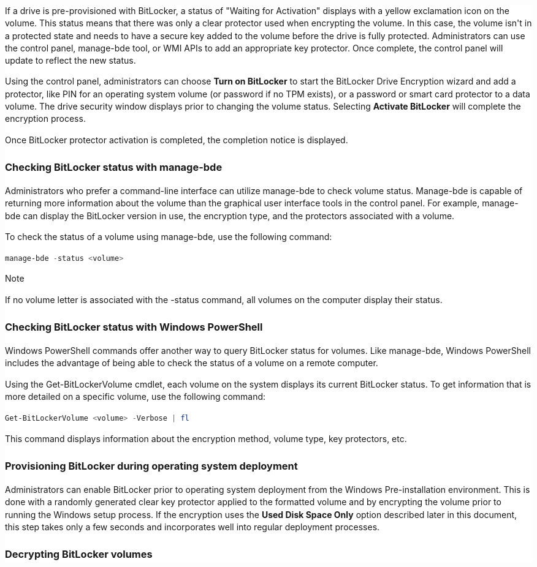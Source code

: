 If a drive is pre-provisioned with BitLocker, a status of "Waiting for Activation" displays with a yellow exclamation icon on the volume. This status means that there was only a clear protector used when encrypting the volume. In this case, the volume isn't in a protected state and needs to have a secure key added to the volume before the drive is fully protected. Administrators can use the control panel, manage-bde tool, or WMI APIs to add an appropriate key protector. Once complete, the control panel will update to reflect the new status.

Using the control panel, administrators can choose **Turn on BitLocker** to start the BitLocker Drive Encryption wizard and add a protector, like PIN for an operating system volume (or password if no TPM exists), or a password or smart card protector to a data volume.
The drive security window displays prior to changing the volume status. Selecting **Activate BitLocker** will complete the encryption process.

Once BitLocker protector activation is completed, the completion notice is displayed.

### Checking BitLocker status with manage-bde

Administrators who prefer a command-line interface can utilize manage-bde to check volume status. Manage-bde is capable of returning more information about the volume than the graphical user interface tools in the control panel. For example, manage-bde can display the BitLocker version in use, the encryption type, and the protectors associated with a volume.

To check the status of a volume using manage-bde, use the following command:

```powershell
manage-bde -status <volume>
```

> [!NOTE]
> If no volume letter is associated with the -status command, all volumes on the computer display their status.

### Checking BitLocker status with Windows PowerShell

Windows PowerShell commands offer another way to query BitLocker status for volumes. Like manage-bde, Windows PowerShell includes the advantage of being able to check the status of a volume on a remote computer.

Using the Get-BitLockerVolume cmdlet, each volume on the system displays its current BitLocker status. To get information that is more detailed on a specific volume, use the following command:

```powershell
Get-BitLockerVolume <volume> -Verbose | fl
```
This command displays information about the encryption method, volume type, key protectors, etc.

### Provisioning BitLocker during operating system deployment

Administrators can enable BitLocker prior to operating system deployment from the Windows Pre-installation environment. This is done with a randomly generated clear key protector applied to the formatted volume and by encrypting the volume prior to running the Windows setup process. If the encryption uses the **Used Disk Space Only** option described later in this document, this step takes only a few seconds and incorporates well into regular deployment processes.

### Decrypting BitLocker volumes
